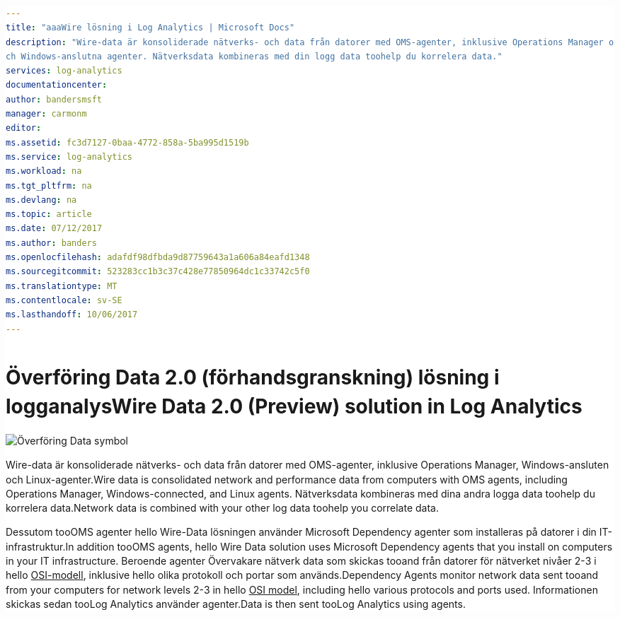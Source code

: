 ```yaml
---
title: "aaaWire lösning i Log Analytics | Microsoft Docs"
description: "Wire-data är konsoliderade nätverks- och data från datorer med OMS-agenter, inklusive Operations Manager och Windows-anslutna agenter. Nätverksdata kombineras med din logg data toohelp du korrelera data."
services: log-analytics
documentationcenter: 
author: bandersmsft
manager: carmonm
editor: 
ms.assetid: fc3d7127-0baa-4772-858a-5ba995d1519b
ms.service: log-analytics
ms.workload: na
ms.tgt_pltfrm: na
ms.devlang: na
ms.topic: article
ms.date: 07/12/2017
ms.author: banders
ms.openlocfilehash: adafdf98dfbda9d87759643a1a606a84eafd1348
ms.sourcegitcommit: 523283cc1b3c37c428e77850964dc1c33742c5f0
ms.translationtype: MT
ms.contentlocale: sv-SE
ms.lasthandoff: 10/06/2017
---
```

# <a name="wire-data-20-preview-solution-in-log-analytics"></a><span data-ttu-id="253ad-104">Överföring Data 2.0 (förhandsgranskning) lösning i logganalys</span><span class="sxs-lookup"><span data-stu-id="253ad-104">Wire Data 2.0 (Preview) solution in Log Analytics</span></span>

![Överföring Data symbol](./media/log-analytics-wire-data/wire-data2-symbol.png)

<span data-ttu-id="253ad-106">Wire-data är konsoliderade nätverks- och data från datorer med OMS-agenter, inklusive Operations Manager, Windows-ansluten och Linux-agenter.</span><span class="sxs-lookup"><span data-stu-id="253ad-106">Wire data is consolidated network and performance data from computers with OMS agents, including Operations Manager, Windows-connected, and Linux agents.</span></span> <span data-ttu-id="253ad-107">Nätverksdata kombineras med dina andra logga data toohelp du korrelera data.</span><span class="sxs-lookup"><span data-stu-id="253ad-107">Network data is combined with your other log data toohelp you correlate data.</span></span>

<span data-ttu-id="253ad-108">Dessutom tooOMS agenter hello Wire-Data lösningen använder Microsoft Dependency agenter som installeras på datorer i din IT-infrastruktur.</span><span class="sxs-lookup"><span data-stu-id="253ad-108">In addition tooOMS agents, hello Wire Data solution uses Microsoft Dependency agents that you install on computers in your IT infrastructure.</span></span> <span data-ttu-id="253ad-109">Beroende agenter Övervakare nätverk data som skickas tooand från datorer för nätverket nivåer 2-3 i hello [OSI-modell](https://en.wikipedia.org/wiki/OSI_model), inklusive hello olika protokoll och portar som används.</span><span class="sxs-lookup"><span data-stu-id="253ad-109">Dependency Agents monitor network data sent tooand from your computers for network levels 2-3 in hello [OSI model](https://en.wikipedia.org/wiki/OSI_model), including hello various protocols and ports used.</span></span> <span data-ttu-id="253ad-110">Informationen skickas sedan tooLog Analytics använder agenter.</span><span class="sxs-lookup"><span data-stu-id="253ad-110">Data is then sent tooLog Analytics using agents.</span></span>

